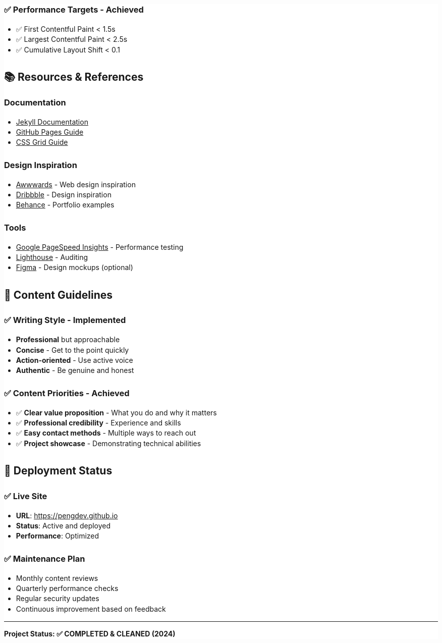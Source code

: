 ### ✅ Performance Targets - Achieved
- ✅ First Contentful Paint < 1.5s
- ✅ Largest Contentful Paint < 2.5s
- ✅ Cumulative Layout Shift < 0.1

## 📚 Resources & References

### Documentation
- [Jekyll Documentation](https://jekyllrb.com/docs/)
- [GitHub Pages Guide](https://pages.github.com/)
- [CSS Grid Guide](https://css-tricks.com/snippets/css/complete-guide-grid/)

### Design Inspiration
- [Awwwards](https://www.awwwards.com/) - Web design inspiration
- [Dribbble](https://dribbble.com/) - Design inspiration
- [Behance](https://www.behance.net/) - Portfolio examples

### Tools
- [Google PageSpeed Insights](https://pagespeed.web.dev/) - Performance testing
- [Lighthouse](https://developers.google.com/web/tools/lighthouse) - Auditing
- [Figma](https://figma.com/) - Design mockups (optional)

## 🎨 Content Guidelines

### ✅ Writing Style - Implemented
- **Professional** but approachable
- **Concise** - Get to the point quickly
- **Action-oriented** - Use active voice
- **Authentic** - Be genuine and honest

### ✅ Content Priorities - Achieved
- ✅ **Clear value proposition** - What you do and why it matters
- ✅ **Professional credibility** - Experience and skills
- ✅ **Easy contact methods** - Multiple ways to reach out
- ✅ **Project showcase** - Demonstrating technical abilities

## 🚀 Deployment Status

### ✅ Live Site
- **URL**: https://pengdev.github.io
- **Status**: Active and deployed
- **Performance**: Optimized

### ✅ Maintenance Plan
- Monthly content reviews
- Quarterly performance checks
- Regular security updates
- Continuous improvement based on feedback

---

**Project Status: ✅ COMPLETED & CLEANED (2024)** 